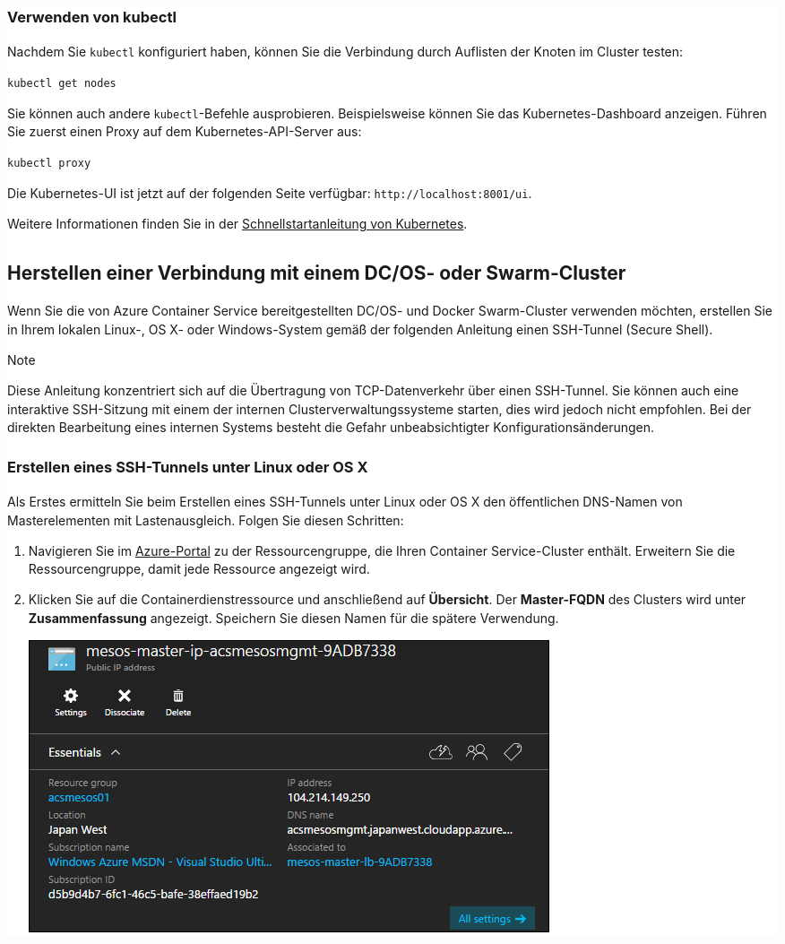 

### <a name="use-kubectl"></a>Verwenden von kubectl

Nachdem Sie `kubectl` konfiguriert haben, können Sie die Verbindung durch Auflisten der Knoten im Cluster testen:

```console
kubectl get nodes
```

Sie können auch andere `kubectl`-Befehle ausprobieren. Beispielsweise können Sie das Kubernetes-Dashboard anzeigen. Führen Sie zuerst einen Proxy auf dem Kubernetes-API-Server aus:

```console
kubectl proxy
```

Die Kubernetes-UI ist jetzt auf der folgenden Seite verfügbar: `http://localhost:8001/ui`.

Weitere Informationen finden Sie in der [Schnellstartanleitung von Kubernetes](http://kubernetes.io/docs/user-guide/quick-start/).

## <a name="connect-to-a-dcos-or-swarm-cluster"></a>Herstellen einer Verbindung mit einem DC/OS- oder Swarm-Cluster

Wenn Sie die von Azure Container Service bereitgestellten DC/OS- und Docker Swarm-Cluster verwenden möchten, erstellen Sie in Ihrem lokalen Linux-, OS X- oder Windows-System gemäß der folgenden Anleitung einen SSH-Tunnel (Secure Shell). 

> [!NOTE]
> Diese Anleitung konzentriert sich auf die Übertragung von TCP-Datenverkehr über einen SSH-Tunnel. Sie können auch eine interaktive SSH-Sitzung mit einem der internen Clusterverwaltungssysteme starten, dies wird jedoch nicht empfohlen. Bei der direkten Bearbeitung eines internen Systems besteht die Gefahr unbeabsichtigter Konfigurationsänderungen.  
> 

### <a name="create-an-ssh-tunnel-on-linux-or-os-x"></a>Erstellen eines SSH-Tunnels unter Linux oder OS X
Als Erstes ermitteln Sie beim Erstellen eines SSH-Tunnels unter Linux oder OS X den öffentlichen DNS-Namen von Masterelementen mit Lastenausgleich. Folgen Sie diesen Schritten:


1. Navigieren Sie im [Azure-Portal](https://portal.azure.com) zu der Ressourcengruppe, die Ihren Container Service-Cluster enthält. Erweitern Sie die Ressourcengruppe, damit jede Ressource angezeigt wird. 

2. Klicken Sie auf die Containerdienstressource und anschließend auf **Übersicht**. Der **Master-FQDN** des Clusters wird unter **Zusammenfassung** angezeigt. Speichern Sie diesen Namen für die spätere Verwendung. 

    ![Öffentlicher DNS-Name](media/pubdns.png)
